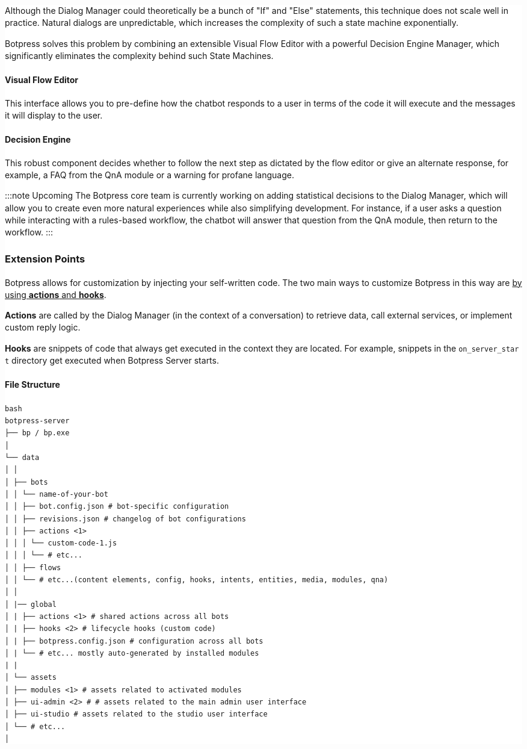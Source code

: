 Although the Dialog Manager could theoretically be a bunch of "If" and "Else" statements, this technique does not scale well in practice. Natural dialogs are unpredictable, which increases the complexity of such a state machine exponentially.

Botpress solves this problem by combining an extensible Visual Flow Editor with a powerful Decision Engine Manager, which significantly eliminates the complexity behind such State Machines.

#### Visual Flow Editor

This interface allows you to pre-define how the chatbot responds to a user in terms of the code it will execute and the messages it will display to the user.

#### Decision Engine

This robust component decides whether to follow the next step as dictated by the flow editor or give an alternate response, for example, a FAQ from the QnA module or a warning for profane language.

:::note Upcoming
The Botpress core team is currently working on adding statistical decisions to the Dialog Manager, which will allow you to create even more natural experiences while also simplifying development. For instance, if a user asks a question while interacting with a rules-based workflow, the chatbot will answer that question from the QnA module, then return to the workflow.
:::

### Extension Points

Botpress allows for customization by injecting your self-written code. The two main ways to customize Botpress in this way are [by using **actions** and **hooks**](/building-chatbots/flow-editor/actions).

**Actions** are called by the Dialog Manager (in the context of a conversation) to retrieve data, call external services, or implement custom reply logic.

**Hooks** are snippets of code that always get executed in the context they are located. For example, snippets in the `on_server_start` directory get executed when Botpress Server starts.

#### File Structure

```
bash
botpress-server
├── bp / bp.exe
│
└── data
│ │
│ ├── bots
│ │ └── name-of-your-bot
│ │ ├── bot.config.json # bot-specific configuration
│ │ ├── revisions.json # changelog of bot configurations
│ │ ├── actions <1>
│ │ │ └── custom-code-1.js
│ │ │ └── # etc...
│ │ ├── flows
│ │ └── # etc...(content elements, config, hooks, intents, entities, media, modules, qna)
│ │
│ |── global
│ | ├── actions <1> # shared actions across all bots
│ | ├── hooks <2> # lifecycle hooks (custom code)
│ | ├── botpress.config.json # configuration across all bots
│ | └── # etc... mostly auto-generated by installed modules
| |
│ └── assets
│ ├── modules <1> # assets related to activated modules
│ ├── ui-admin <2> # # assets related to the main admin user interface
│ ├── ui-studio # assets related to the studio user interface
│ └── # etc...
│
```